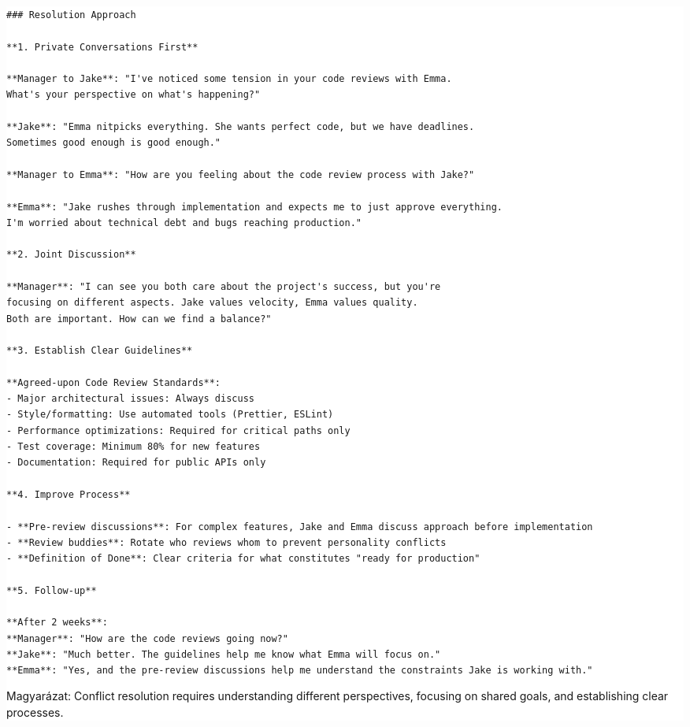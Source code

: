 ```
### Resolution Approach

**1. Private Conversations First**

**Manager to Jake**: "I've noticed some tension in your code reviews with Emma. 
What's your perspective on what's happening?"

**Jake**: "Emma nitpicks everything. She wants perfect code, but we have deadlines. 
Sometimes good enough is good enough."

**Manager to Emma**: "How are you feeling about the code review process with Jake?"

**Emma**: "Jake rushes through implementation and expects me to just approve everything. 
I'm worried about technical debt and bugs reaching production."

**2. Joint Discussion**

**Manager**: "I can see you both care about the project's success, but you're 
focusing on different aspects. Jake values velocity, Emma values quality. 
Both are important. How can we find a balance?"

**3. Establish Clear Guidelines**

**Agreed-upon Code Review Standards**:
- Major architectural issues: Always discuss
- Style/formatting: Use automated tools (Prettier, ESLint)  
- Performance optimizations: Required for critical paths only
- Test coverage: Minimum 80% for new features
- Documentation: Required for public APIs only

**4. Improve Process**

- **Pre-review discussions**: For complex features, Jake and Emma discuss approach before implementation
- **Review buddies**: Rotate who reviews whom to prevent personality conflicts
- **Definition of Done**: Clear criteria for what constitutes "ready for production"

**5. Follow-up**

**After 2 weeks**:
**Manager**: "How are the code reviews going now?"
**Jake**: "Much better. The guidelines help me know what Emma will focus on."
**Emma**: "Yes, and the pre-review discussions help me understand the constraints Jake is working with."
```

Magyarázat: Conflict resolution requires understanding different perspectives, focusing on shared goals, and establishing clear processes.
